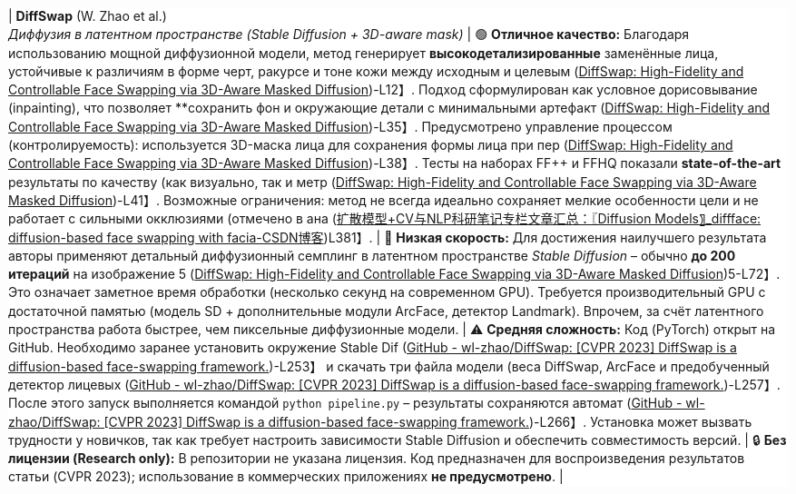 | **DiffSwap** (W. Zhao et al.)<br>*Диффузия в латентном пространстве (Stable Diffusion + 3D-aware mask)* | 🟢 **Отличное качество:** Благодаря использованию мощной диффузионной модели, метод генерирует **высокодетализированные** заменённые лица, устойчивые к различиям в форме черт, ракурсе и тоне кожи между исходным и целевым  ([DiffSwap: High-Fidelity and Controllable Face Swapping via 3D-Aware Masked Diffusion](https://openaccess.thecvf.com/content/CVPR2023/papers/Zhao_DiffSwap_High-Fidelity_and_Controllable_Face_Swapping_via_3D-Aware_Masked_Diffusion_CVPR_2023_paper.pdf#:~:text=replacing%20the%20target%20face%20%28bottom,Best%20viewed%20in%20color))-L12】. Подход сформулирован как условное дорисовывание (inpainting), что позволяет **сохранить фон и окружающие детали с минимальными артефакт ([DiffSwap: High-Fidelity and Controllable Face Swapping via 3D-Aware Masked Diffusion](https://openaccess.thecvf.com/content/CVPR2023/papers/Zhao_DiffSwap_High-Fidelity_and_Controllable_Face_Swapping_via_3D-Aware_Masked_Diffusion_CVPR_2023_paper.pdf#:~:text=appealing%20than%20prior%20arts%3A%201,3%29%20%20Corresponding%20author))-L35】. Предусмотрено управление процессом (контролируемость): используется 3D-маска лица для сохранения формы лица при пер ([DiffSwap: High-Fidelity and Controllable Face Swapping via 3D-Aware Masked Diffusion](https://openaccess.thecvf.com/content/CVPR2023/papers/Zhao_DiffSwap_High-Fidelity_and_Controllable_Face_Swapping_via_3D-Aware_Masked_Diffusion_CVPR_2023_paper.pdf#:~:text=can%20be%20fully%20controlled%20and,Ex%02tensive%20experiments%20on))-L38】. Тесты на наборах FF++ и FFHQ показали **state-of-the-art** результаты по качеству (как визуально, так и метр ([DiffSwap: High-Fidelity and Controllable Face Swapping via 3D-Aware Masked Diffusion](https://openaccess.thecvf.com/content/CVPR2023/papers/Zhao_DiffSwap_High-Fidelity_and_Controllable_Face_Swapping_via_3D-Aware_Masked_Diffusion_CVPR_2023_paper.pdf#:~:text=landmarks%20as%20the%20condition%20during,results%20both%20qualitatively%20and%20quantitatively))-L41】. Возможные ограничения: метод не всегда идеально сохраняет мелкие особенности цели и не работает с сильными окклюзиями (отмечено в ана ([扩散模型+CV与NLP科研笔记专栏文章汇总：〖Diffusion Models〗_diffface: diffusion-based face swapping with facia-CSDN博客](https://blog.csdn.net/qq_45934285/article/details/129808619#:~:text=%5Cmathcal%7BM%7D,%E7%AC%AC%E4%B8%89%EF%BC%8C%E6%88%91%E4%BB%AC%E7%9A%84%E6%96%B9%E6%B3%95%E4%B8%8D%E8%83%BD%E5%A4%84%E7%90%86%E9%81%AE%E6%8C%A1%E3%80%82))L381】. | 🔴 **Низкая скорость:** Для достижения наилучшего результата авторы применяют детальный диффузионный семплинг в латентном пространстве *Stable Diffusion* – обычно **до 200 итераций** на изображение 5 ([DiffSwap: High-Fidelity and Controllable Face Swapping via 3D-Aware Masked Diffusion](https://openaccess.thecvf.com/content/CVPR2023/papers/Zhao_DiffSwap_High-Fidelity_and_Controllable_Face_Swapping_via_3D-Aware_Masked_Diffusion_CVPR_2023_paper.pdf#:~:text=match%20at%20L604%20resolutions,Comparisons%20with%20Existing%20Methods))5-L72】. Это означает заметное время обработки (несколько секунд на современном GPU). Требуется производительный GPU с достаточной памятью (модель SD + дополнительные модули ArcFace, детектор Landmark). Впрочем, за счёт латентного пространства работа быстрее, чем пиксельные диффузионные модели. | ⚠️ **Средняя сложность:** Код (PyTorch) открыт на GitHub. Необходимо заранее установить окружение Stable Dif ([GitHub - wl-zhao/DiffSwap: [CVPR 2023] DiffSwap is a diffusion-based face-swapping framework.](https://github.com/wl-zhao/DiffSwap#:~:text=Installation))-L253】 и скачать три файла модели (веса DiffSwap, ArcFace и предобученный детектор лицевых  ([GitHub - wl-zhao/DiffSwap: [CVPR 2023] DiffSwap is a diffusion-based face-swapping framework.](https://github.com/wl-zhao/DiffSwap#:~:text=Please%20download%20the%20checkpoints%20from,resulting%20file%20structure%20should%20be))-L257】. После этого запуск выполняется командой `python pipeline.py` – результаты сохраняются автомат ([GitHub - wl-zhao/DiffSwap: [CVPR 2023] DiffSwap is a diffusion-based face-swapping framework.](https://github.com/wl-zhao/DiffSwap#:~:text=Inference))-L266】. Установка может вызвать трудности у новичков, так как требует настроить зависимости Stable Diffusion и обеспечить совместимость версий. | 🔒 **Без лицензии (Research only):** В репозитории не указана лицензия. Код предназначен для воспроизведения результатов статьи (CVPR 2023); использование в коммерческих приложениях **не предусмотрено**. |